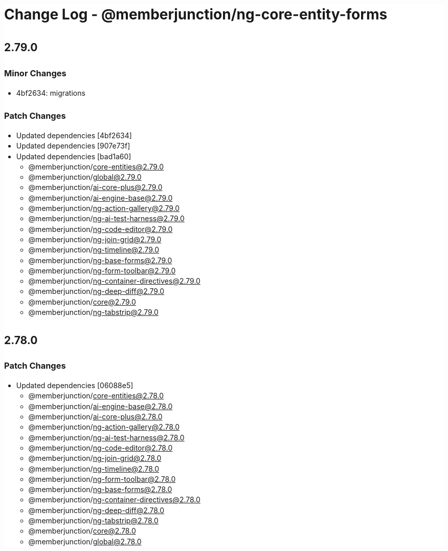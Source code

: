 # Change Log - @memberjunction/ng-core-entity-forms

## 2.79.0

### Minor Changes

- 4bf2634: migrations

### Patch Changes

- Updated dependencies [4bf2634]
- Updated dependencies [907e73f]
- Updated dependencies [bad1a60]
  - @memberjunction/core-entities@2.79.0
  - @memberjunction/global@2.79.0
  - @memberjunction/ai-core-plus@2.79.0
  - @memberjunction/ai-engine-base@2.79.0
  - @memberjunction/ng-action-gallery@2.79.0
  - @memberjunction/ng-ai-test-harness@2.79.0
  - @memberjunction/ng-code-editor@2.79.0
  - @memberjunction/ng-join-grid@2.79.0
  - @memberjunction/ng-timeline@2.79.0
  - @memberjunction/ng-base-forms@2.79.0
  - @memberjunction/ng-form-toolbar@2.79.0
  - @memberjunction/ng-container-directives@2.79.0
  - @memberjunction/ng-deep-diff@2.79.0
  - @memberjunction/core@2.79.0
  - @memberjunction/ng-tabstrip@2.79.0

## 2.78.0

### Patch Changes

- Updated dependencies [06088e5]
  - @memberjunction/core-entities@2.78.0
  - @memberjunction/ai-engine-base@2.78.0
  - @memberjunction/ai-core-plus@2.78.0
  - @memberjunction/ng-action-gallery@2.78.0
  - @memberjunction/ng-ai-test-harness@2.78.0
  - @memberjunction/ng-code-editor@2.78.0
  - @memberjunction/ng-join-grid@2.78.0
  - @memberjunction/ng-timeline@2.78.0
  - @memberjunction/ng-form-toolbar@2.78.0
  - @memberjunction/ng-base-forms@2.78.0
  - @memberjunction/ng-container-directives@2.78.0
  - @memberjunction/ng-deep-diff@2.78.0
  - @memberjunction/ng-tabstrip@2.78.0
  - @memberjunction/core@2.78.0
  - @memberjunction/global@2.78.0
